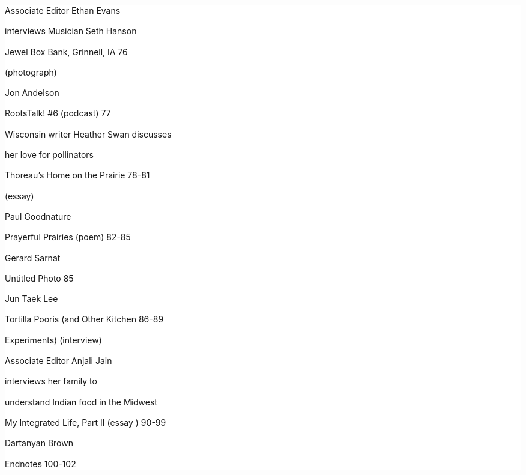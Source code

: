 
 Associate Editor Ethan Evans


interviews Musician Seth Hanson


Jewel Box Bank, Grinnell, IA 76


 (photograph)


Jon Andelson


RootsTalk! #6 (podcast) 77


 Wisconsin writer Heather Swan discusses 


 her love for pollinators


Thoreau’s Home on the Prairie 78-81


 (essay) 


 Paul Goodnature


Prayerful Prairies (poem) 82-85


Gerard Sarnat


Untitled Photo 85


Jun Taek Lee


Tortilla Pooris (and Other Kitchen 86-89


 Experiments) (interview)


 Associate Editor Anjali Jain


interviews her family to


understand Indian food in the Midwest 


My Integrated Life, Part II (essay ) 90-99


 Dartanyan Brown


Endnotes 100-102





